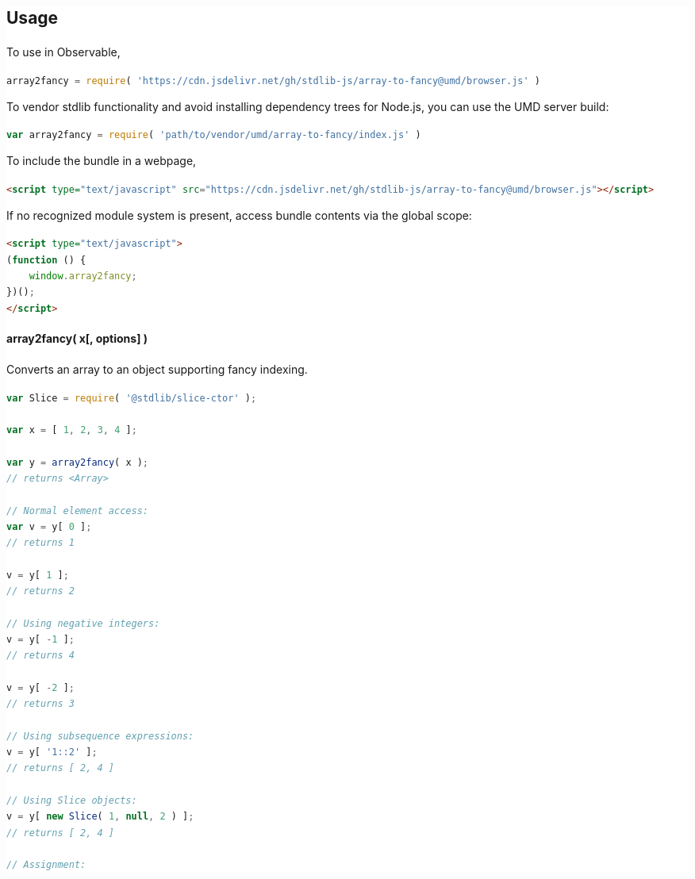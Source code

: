 <section class="usage">

## Usage

To use in Observable,

```javascript
array2fancy = require( 'https://cdn.jsdelivr.net/gh/stdlib-js/array-to-fancy@umd/browser.js' )
```

To vendor stdlib functionality and avoid installing dependency trees for Node.js, you can use the UMD server build:

```javascript
var array2fancy = require( 'path/to/vendor/umd/array-to-fancy/index.js' )
```

To include the bundle in a webpage,

```html
<script type="text/javascript" src="https://cdn.jsdelivr.net/gh/stdlib-js/array-to-fancy@umd/browser.js"></script>
```

If no recognized module system is present, access bundle contents via the global scope:

```html
<script type="text/javascript">
(function () {
    window.array2fancy;
})();
</script>
```

#### array2fancy( x\[, options] )

Converts an array to an object supporting fancy indexing.

```javascript
var Slice = require( '@stdlib/slice-ctor' );

var x = [ 1, 2, 3, 4 ];

var y = array2fancy( x );
// returns <Array>

// Normal element access:
var v = y[ 0 ];
// returns 1

v = y[ 1 ];
// returns 2

// Using negative integers:
v = y[ -1 ];
// returns 4

v = y[ -2 ];
// returns 3

// Using subsequence expressions:
v = y[ '1::2' ];
// returns [ 2, 4 ]

// Using Slice objects:
v = y[ new Slice( 1, null, 2 ) ];
// returns [ 2, 4 ]

// Assignment:
```

[npm-image]: http://img.shields.io/npm/v/@stdlib/array-to-fancy.svg
[npm-url]: https://npmjs.org/package/@stdlib/array-to-fancy
[test-image]: https://github.com/stdlib-js/array-to-fancy/actions/workflows/test.yml/badge.svg?branch=main
[test-url]: https://github.com/stdlib-js/array-to-fancy/actions/workflows/test.yml?query=branch:main
[coverage-image]: https://img.shields.io/codecov/c/github/stdlib-js/array-to-fancy/main.svg
[coverage-url]: https://codecov.io/github/stdlib-js/array-to-fancy?branch=main
[chat-image]: https://img.shields.io/gitter/room/stdlib-js/stdlib.svg
[chat-url]: https://app.gitter.im/#/room/#stdlib-js_stdlib:gitter.im
[stdlib]: https://github.com/stdlib-js/stdlib
[stdlib-authors]: https://github.com/stdlib-js/stdlib/graphs/contributors
[umd]: https://github.com/umdjs/umd
[es-module]: https://developer.mozilla.org/en-US/docs/Web/JavaScript/Guide/Modules
[deno-url]: https://github.com/stdlib-js/array-to-fancy/tree/deno
[deno-readme]: https://github.com/stdlib-js/array-to-fancy/blob/deno/README.md
[umd-url]: https://github.com/stdlib-js/array-to-fancy/tree/umd
[umd-readme]: https://github.com/stdlib-js/array-to-fancy/blob/umd/README.md
[esm-url]: https://github.com/stdlib-js/array-to-fancy/tree/esm
[esm-readme]: https://github.com/stdlib-js/array-to-fancy/blob/esm/README.md
[branches-url]: https://github.com/stdlib-js/array-to-fancy/blob/main/branches.md
[stdlib-license]: https://raw.githubusercontent.com/stdlib-js/array-to-fancy/main/LICENSE
[@stdlib/repl]: https://github.com/stdlib-js/repl/tree/umd
[@stdlib/proxy/ctor]: https://github.com/stdlib-js/proxy-ctor/tree/umd
[@stdlib/slice/ctor]: https://github.com/stdlib-js/slice-ctor/tree/umd
[@stdlib/slice/seq2slice]: https://github.com/stdlib-js/slice-seq2slice/tree/umd
[@stdlib/ndarray/ctor]: https://github.com/stdlib-js/ndarray-ctor/tree/umd
[@stdlib/ndarray/base/broadcast-shapes]: https://github.com/stdlib-js/ndarray-base-broadcast-shapes/tree/umd
[@stdlib/array/mostly-safe-casts]: https://github.com/stdlib-js/array-mostly-safe-casts/tree/umd
[@stdlib/array/complex128]: https://github.com/stdlib-js/array-complex128/tree/umd
[@stdlib/array/complex64]: https://github.com/stdlib-js/array-complex64/tree/umd
[@stdlib/array/index]: https://github.com/stdlib-js/array-index/tree/umd
[@stdlib/array/dtypes]: https://github.com/stdlib-js/array-dtypes/tree/umd
[@stdlib/array/slice]: https://github.com/stdlib-js/array-slice/tree/umd
[@stdlib/ndarray/fancy]: https://github.com/stdlib-js/ndarray-fancy/tree/umd